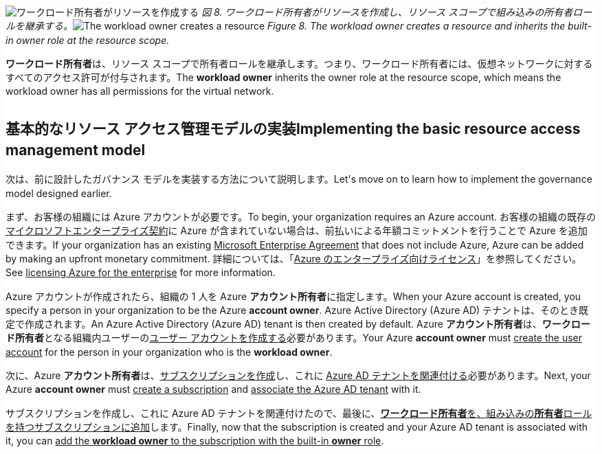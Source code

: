 <span data-ttu-id="d4028-163">![**ワークロード所有者**がリソースを作成する](../../_images/governance-1-8.png)
*図 8. ワークロード所有者がリソースを作成し、リソース スコープで組み込みの所有者ロールを継承する。*</span><span class="sxs-lookup"><span data-stu-id="d4028-163">![The **workload owner** creates a resource](../../_images/governance-1-8.png)
*Figure 8. The workload owner creates a resource and inherits the built-in owner role at the resource scope.*</span></span>

<span data-ttu-id="d4028-164">**ワークロード所有者**は、リソース スコープで所有者ロールを継承します。つまり、ワークロード所有者には、仮想ネットワークに対するすべてのアクセス許可が付与されます。</span><span class="sxs-lookup"><span data-stu-id="d4028-164">The **workload owner** inherits the owner role at the resource scope, which means the workload owner has all permissions for the virtual network.</span></span>

## <a name="implementing-the-basic-resource-access-management-model"></a><span data-ttu-id="d4028-165">基本的なリソース アクセス管理モデルの実装</span><span class="sxs-lookup"><span data-stu-id="d4028-165">Implementing the basic resource access management model</span></span>

<span data-ttu-id="d4028-166">次は、前に設計したガバナンス モデルを実装する方法について説明します。</span><span class="sxs-lookup"><span data-stu-id="d4028-166">Let's move on to learn how to implement the governance model designed earlier.</span></span>

<span data-ttu-id="d4028-167">まず、お客様の組織には Azure アカウントが必要です。</span><span class="sxs-lookup"><span data-stu-id="d4028-167">To begin, your organization requires an Azure account.</span></span> <span data-ttu-id="d4028-168">お客様の組織の既存の[マイクロソフトエンタープライズ契約](https://www.microsoft.com/licensing/licensing-programs/enterprise.aspx)に Azure が含まれていない場合は、前払いによる年額コミットメントを行うことで Azure を追加できます。</span><span class="sxs-lookup"><span data-stu-id="d4028-168">If your organization has an existing [Microsoft Enterprise Agreement](https://www.microsoft.com/licensing/licensing-programs/enterprise.aspx) that does not include Azure, Azure can be added by making an upfront monetary commitment.</span></span> <span data-ttu-id="d4028-169">詳細については、「[Azure のエンタープライズ向けライセンス](https://azure.microsoft.com/pricing/enterprise-agreement/)」を参照してください。</span><span class="sxs-lookup"><span data-stu-id="d4028-169">See [licensing Azure for the enterprise](https://azure.microsoft.com/pricing/enterprise-agreement/) for more information.</span></span>

<span data-ttu-id="d4028-170">Azure アカウントが作成されたら、組織の 1 人を Azure **アカウント所有者**に指定します。</span><span class="sxs-lookup"><span data-stu-id="d4028-170">When your Azure account is created, you specify a person in your organization to be the Azure **account owner**.</span></span> <span data-ttu-id="d4028-171">Azure Active Directory (Azure AD) テナントは、そのとき既定で作成されます。</span><span class="sxs-lookup"><span data-stu-id="d4028-171">An Azure Active Directory (Azure AD) tenant is then created by default.</span></span> <span data-ttu-id="d4028-172">Azure **アカウント所有者**は、**ワークロード所有者**となる組織内ユーザーの[ユーザー アカウントを作成する](/azure/active-directory/add-users-azure-active-directory)必要があります。</span><span class="sxs-lookup"><span data-stu-id="d4028-172">Your Azure **account owner** must [create the user account](/azure/active-directory/add-users-azure-active-directory) for the person in your organization who is the **workload owner**.</span></span>

<span data-ttu-id="d4028-173">次に、Azure **アカウント所有者**は、[サブスクリプションを作成](/partner-center/create-a-new-subscription)し、これに [Azure AD テナントを関連付ける](/azure/active-directory/fundamentals/active-directory-how-subscriptions-associated-directory)必要があります。</span><span class="sxs-lookup"><span data-stu-id="d4028-173">Next, your Azure **account owner** must [create a subscription](/partner-center/create-a-new-subscription) and [associate the Azure AD tenant](/azure/active-directory/fundamentals/active-directory-how-subscriptions-associated-directory) with it.</span></span>

<span data-ttu-id="d4028-174">サブスクリプションを作成し、これに Azure AD テナントを関連付けたので、最後に、[**ワークロード所有者**を、組み込みの**所有者**ロールを持つサブスクリプションに追加](/azure/billing/billing-add-change-azure-subscription-administrator#add-an-rbac-owner-for-a-subscription-in-azure-portal)します。</span><span class="sxs-lookup"><span data-stu-id="d4028-174">Finally, now that the subscription is created and your Azure AD tenant is associated with it, you can [add the **workload owner** to the subscription with the built-in **owner** role](/azure/billing/billing-add-change-azure-subscription-administrator#add-an-rbac-owner-for-a-subscription-in-azure-portal).</span></span>
